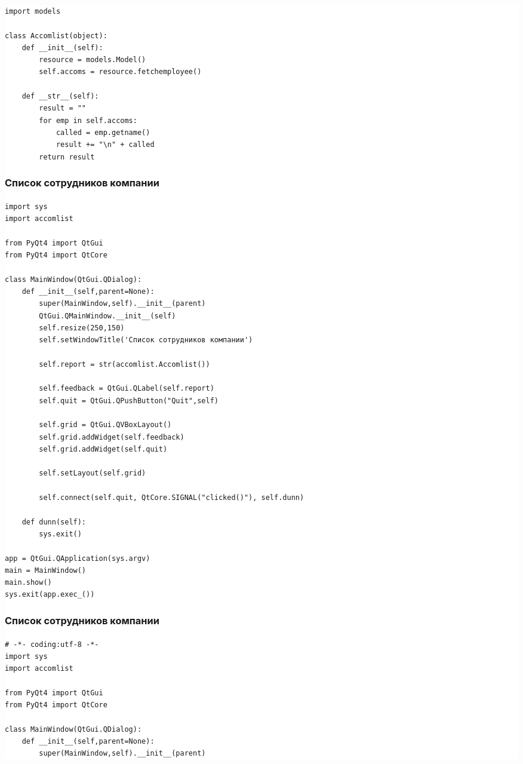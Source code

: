 ```
import models

class Accomlist(object):
    def __init__(self):
        resource = models.Model()
        self.accoms = resource.fetchemployee()

    def __str__(self):
        result = ""
        for emp in self.accoms:
            called = emp.getname()
            result += "\n" + called
        return result
```
### Список сотрудников компании
```
import sys
import accomlist

from PyQt4 import QtGui
from PyQt4 import QtCore

class MainWindow(QtGui.QDialog):
    def __init__(self,parent=None):
        super(MainWindow,self).__init__(parent)
        QtGui.QMainWindow.__init__(self)
        self.resize(250,150)
        self.setWindowTitle('Список сотрудников компании')

        self.report = str(accomlist.Accomlist())

        self.feedback = QtGui.QLabel(self.report)
        self.quit = QtGui.QPushButton("Quit",self)

        self.grid = QtGui.QVBoxLayout()
        self.grid.addWidget(self.feedback)
        self.grid.addWidget(self.quit)

        self.setLayout(self.grid)

        self.connect(self.quit, QtCore.SIGNAL("clicked()"), self.dunn)

    def dunn(self):
        sys.exit()

app = QtGui.QApplication(sys.argv)
main = MainWindow()
main.show()
sys.exit(app.exec_())
```
### Список сотрудников компании
```
# -*- coding:utf-8 -*-
import sys
import accomlist

from PyQt4 import QtGui
from PyQt4 import QtCore

class MainWindow(QtGui.QDialog):
    def __init__(self,parent=None):
        super(MainWindow,self).__init__(parent)
```